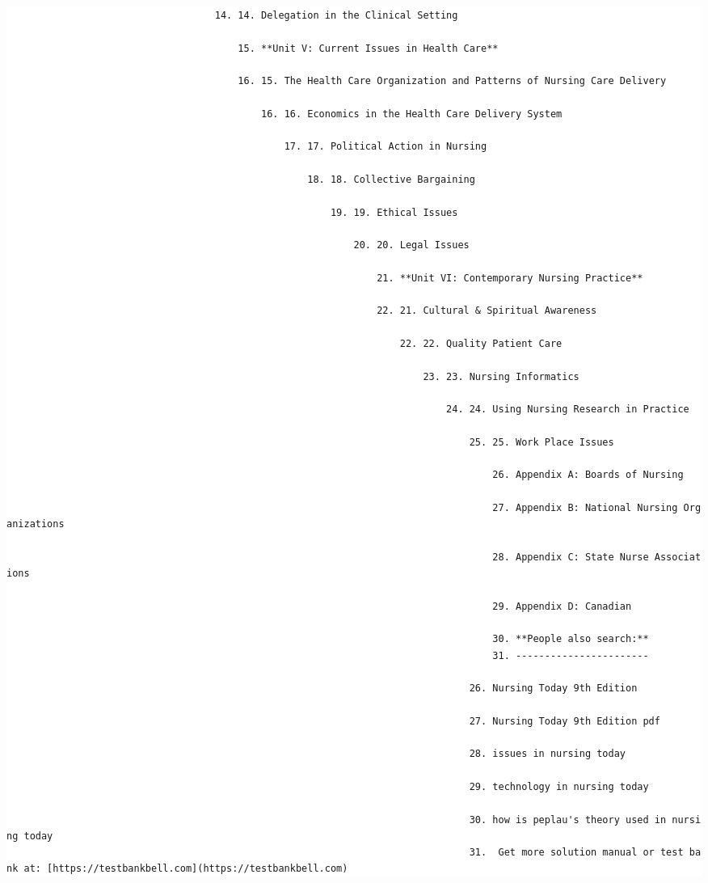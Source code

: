                                         14. 14. Delegation in the Clinical Setting
                                           
                                            15. **Unit V: Current Issues in Health Care**
                                           
                                            16. 15. The Health Care Organization and Patterns of Nursing Care Delivery
                                               
                                                16. 16. Economics in the Health Care Delivery System
                                                   
                                                    17. 17. Political Action in Nursing
                                                       
                                                        18. 18. Collective Bargaining
                                                           
                                                            19. 19. Ethical Issues
                                                               
                                                                20. 20. Legal Issues
                                                                   
                                                                    21. **Unit VI: Contemporary Nursing Practice**
                                                                   
                                                                    22. 21. Cultural & Spiritual Awareness
                                                                       
                                                                        22. 22. Quality Patient Care
                                                                           
                                                                            23. 23. Nursing Informatics
                                                                               
                                                                                24. 24. Using Nursing Research in Practice
                                                                                   
                                                                                    25. 25. Work Place Issues
                                                                                       
                                                                                        26. Appendix A: Boards of Nursing
                                                                                       
                                                                                        27. Appendix B: National Nursing Organizations
                                                                                       
                                                                                        28. Appendix C: State Nurse Associations
                                                                                       
                                                                                        29. Appendix D: Canadian
                                                                                       
                                                                                        30. **People also search:**
                                                                                        31. -----------------------
                                                                                       
                                                                                    26. Nursing Today 9th Edition
                                                                                   
                                                                                    27. Nursing Today 9th Edition pdf
                                                                                   
                                                                                    28. issues in nursing today
                                                                                   
                                                                                    29. technology in nursing today
                                                                                   
                                                                                    30. how is peplau's theory used in nursing today
                                                                                    31.  Get more solution manual or test bank at: [https://testbankbell.com](https://testbankbell.com)
